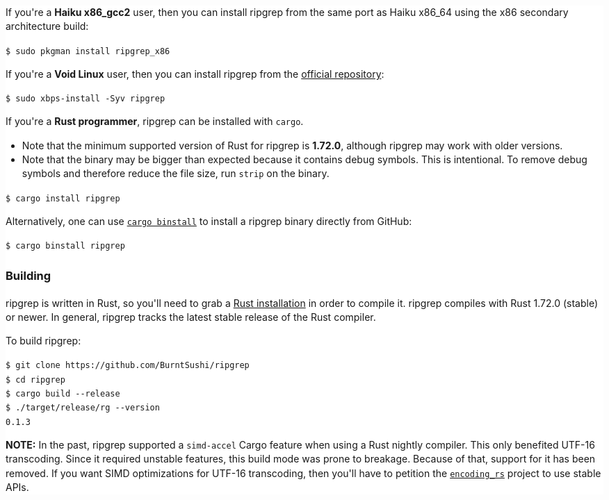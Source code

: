 If you're a **Haiku x86_gcc2** user, then you can install ripgrep from the
same port as Haiku x86_64 using the x86 secondary architecture build:

```
$ sudo pkgman install ripgrep_x86
```

If you're a **Void Linux** user, then you can install ripgrep from the
[official repository](https://voidlinux.org/packages/?arch=x86_64&q=ripgrep):

```
$ sudo xbps-install -Syv ripgrep
```

If you're a **Rust programmer**, ripgrep can be installed with `cargo`.

* Note that the minimum supported version of Rust for ripgrep is **1.72.0**,
  although ripgrep may work with older versions.
* Note that the binary may be bigger than expected because it contains debug
  symbols. This is intentional. To remove debug symbols and therefore reduce
  the file size, run `strip` on the binary.

```
$ cargo install ripgrep
```

Alternatively, one can use [`cargo
binstall`](https://github.com/cargo-bins/cargo-binstall) to install a ripgrep
binary directly from GitHub:

```
$ cargo binstall ripgrep
```


### Building

ripgrep is written in Rust, so you'll need to grab a
[Rust installation](https://www.rust-lang.org/) in order to compile it.
ripgrep compiles with Rust 1.72.0 (stable) or newer. In general, ripgrep tracks
the latest stable release of the Rust compiler.

To build ripgrep:

```
$ git clone https://github.com/BurntSushi/ripgrep
$ cd ripgrep
$ cargo build --release
$ ./target/release/rg --version
0.1.3
```

**NOTE:** In the past, ripgrep supported a `simd-accel` Cargo feature when
using a Rust nightly compiler. This only benefited UTF-16 transcoding.
Since it required unstable features, this build mode was prone to breakage.
Because of that, support for it has been removed. If you want SIMD
optimizations for UTF-16 transcoding, then you'll have to petition the
[`encoding_rs`](https://github.com/hsivonen/encoding_rs) project to use stable
APIs.
